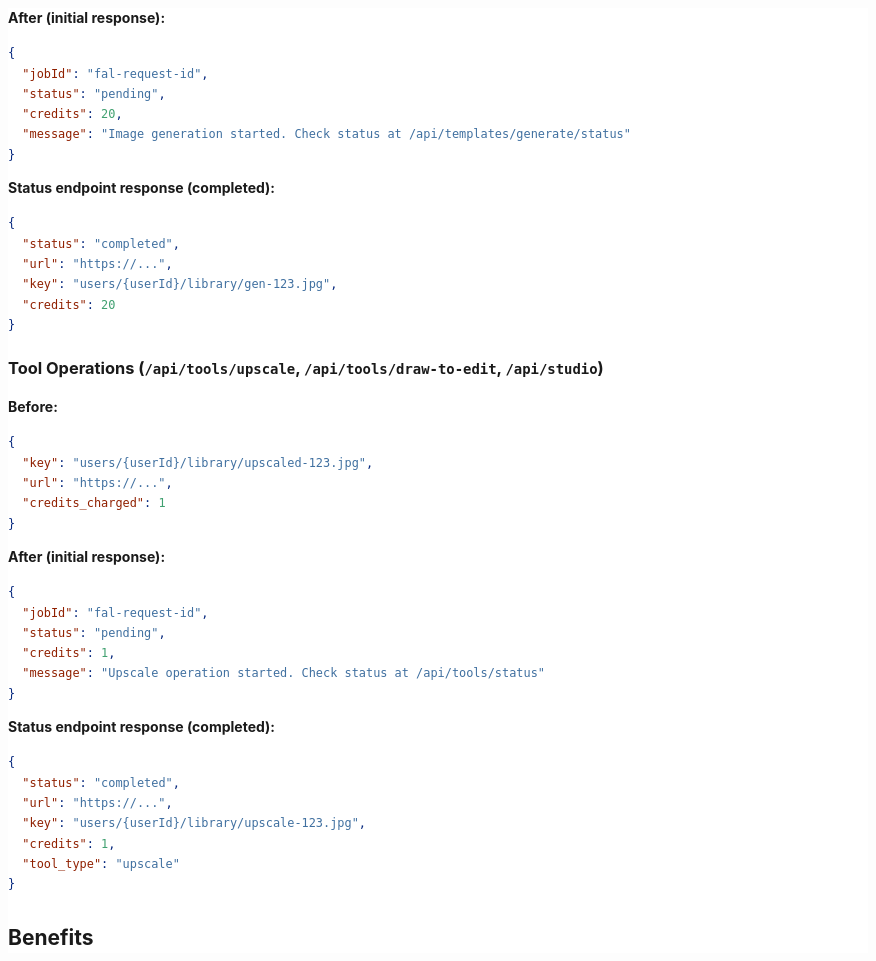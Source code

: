 **After (initial response):**
```json
{
  "jobId": "fal-request-id",
  "status": "pending",
  "credits": 20,
  "message": "Image generation started. Check status at /api/templates/generate/status"
}
```

**Status endpoint response (completed):**
```json
{
  "status": "completed",
  "url": "https://...",
  "key": "users/{userId}/library/gen-123.jpg",
  "credits": 20
}
```

### Tool Operations (`/api/tools/upscale`, `/api/tools/draw-to-edit`, `/api/studio`)

**Before:**
```json
{
  "key": "users/{userId}/library/upscaled-123.jpg",
  "url": "https://...",
  "credits_charged": 1
}
```

**After (initial response):**
```json
{
  "jobId": "fal-request-id",
  "status": "pending",
  "credits": 1,
  "message": "Upscale operation started. Check status at /api/tools/status"
}
```

**Status endpoint response (completed):**
```json
{
  "status": "completed",
  "url": "https://...",
  "key": "users/{userId}/library/upscale-123.jpg",
  "credits": 1,
  "tool_type": "upscale"
}
```

## Benefits
